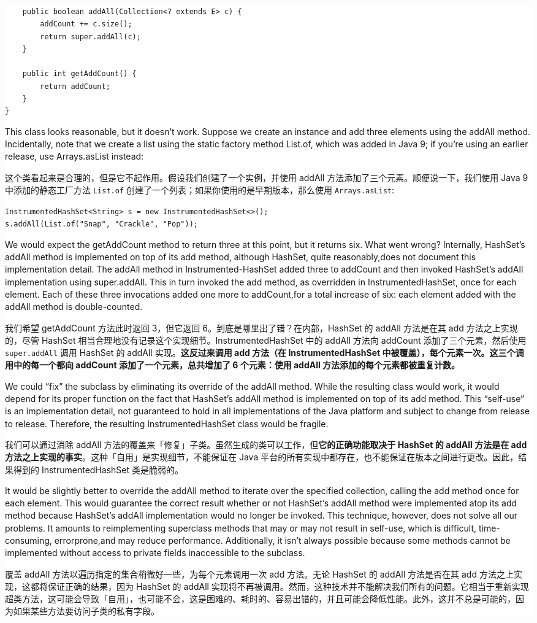 ```
    public boolean addAll(Collection<? extends E> c) {
        addCount += c.size();
        return super.addAll(c);
    }

    public int getAddCount() {
        return addCount;
    }
}
```

This class looks reasonable, but it doesn’t work. Suppose we create an instance and add three elements using the addAll method. Incidentally, note that we create a list using the static factory method List.of, which was added in Java 9; if you’re using an earlier release, use Arrays.asList instead:

这个类看起来是合理的，但是它不起作用。假设我们创建了一个实例，并使用 addAll 方法添加了三个元素。顺便说一下，我们使用 Java 9 中添加的静态工厂方法 `List.of` 创建了一个列表；如果你使用的是早期版本，那么使用 `Arrays.asList`:

```
InstrumentedHashSet<String> s = new InstrumentedHashSet<>();
s.addAll(List.of("Snap", "Crackle", "Pop"));
```

We would expect the getAddCount method to return three at this point, but it returns six. What went wrong? Internally, HashSet’s addAll method is implemented on top of its add method, although HashSet, quite reasonably,does not document this implementation detail. The addAll method in Instrumented-HashSet added three to addCount and then invoked HashSet’s addAll implementation using super.addAll. This in turn invoked the add method, as overridden in InstrumentedHashSet, once for each element. Each of these three invocations added one more to addCount,for a total increase of six: each element added with the addAll method is double-counted.

我们希望 getAddCount 方法此时返回 3，但它返回 6。到底是哪里出了错？在内部，HashSet 的 addAll 方法是在其 add 方法之上实现的，尽管 HashSet 相当合理地没有记录这个实现细节。InstrumentedHashSet 中的 addAll 方法向 addCount 添加了三个元素，然后使用 `super.addAll` 调用 HashSet 的 addAll 实现。**这反过来调用 add 方法（在 InstrumentedHashSet 中被覆盖），每个元素一次。这三个调用中的每一个都向 addCount 添加了一个元素，总共增加了 6 个元素：使用 addAll 方法添加的每个元素都被重复计数。**

We could “fix” the subclass by eliminating its override of the addAll method. While the resulting class would work, it would depend for its proper function on the fact that HashSet’s addAll method is implemented on top of its add method. This “self-use” is an implementation detail, not guaranteed to hold in all implementations of the Java platform and subject to change from release to release. Therefore, the resulting InstrumentedHashSet class would be fragile.

我们可以通过消除 addAll 方法的覆盖来「修复」子类。虽然生成的类可以工作，但**它的正确功能取决于 HashSet 的 addAll 方法是在 add 方法之上实现的事实**。这种「自用」是实现细节，不能保证在 Java 平台的所有实现中都存在，也不能保证在版本之间进行更改。因此，结果得到的 InstrumentedHashSet 类是脆弱的。

It would be slightly better to override the addAll method to iterate over the specified collection, calling the add method once for each element. This would guarantee the correct result whether or not HashSet’s addAll method were implemented atop its add method because HashSet’s addAll implementation would no longer be invoked. This technique, however, does not solve all our problems. It amounts to reimplementing superclass methods that may or may not result in self-use, which is difficult, time-consuming, errorprone,and may reduce performance. Additionally, it isn’t always possible because some methods cannot be implemented without access to private fields inaccessible to the subclass.

覆盖 addAll 方法以遍历指定的集合稍微好一些，为每个元素调用一次 add 方法。无论 HashSet 的 addAll 方法是否在其 add 方法之上实现，这都将保证正确的结果，因为 HashSet 的 addAll 实现将不再被调用。然而，这种技术并不能解决我们所有的问题。它相当于重新实现超类方法，这可能会导致「自用」，也可能不会，这是困难的、耗时的、容易出错的，并且可能会降低性能。此外，这并不总是可能的，因为如果某些方法要访问子类的私有字段。
